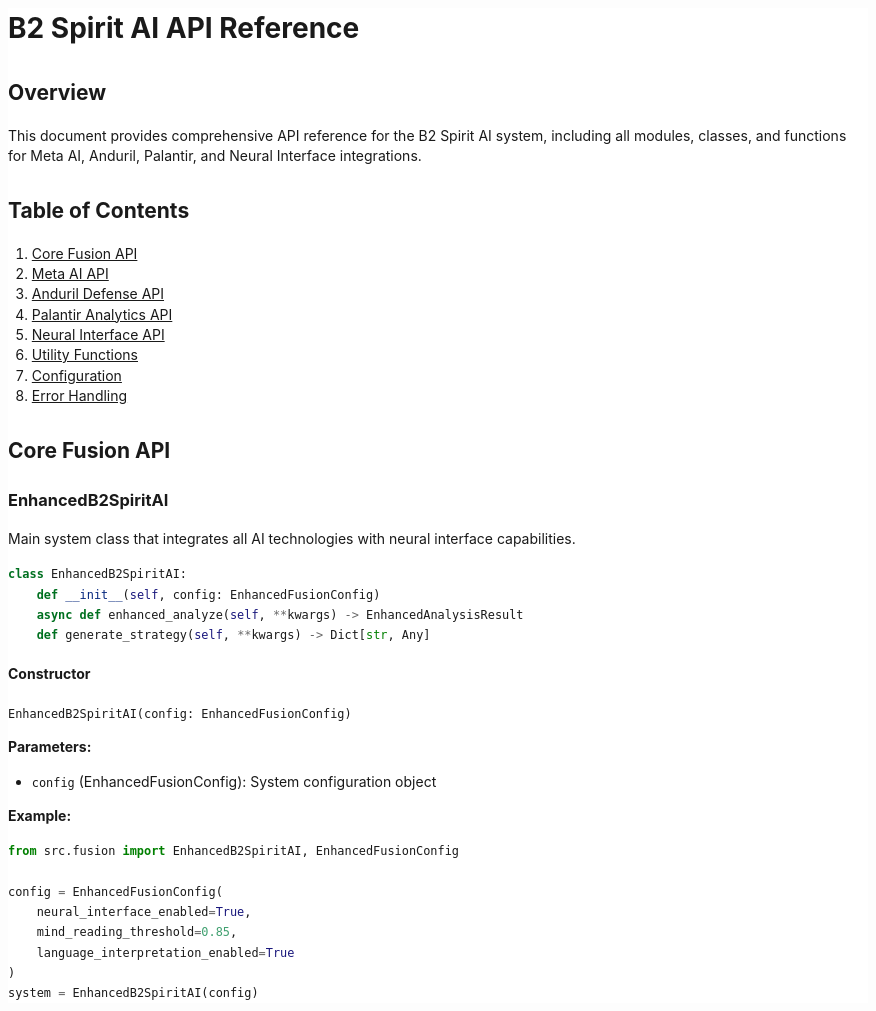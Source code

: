 # B2 Spirit AI API Reference

## Overview

This document provides comprehensive API reference for the B2 Spirit AI system, including all modules, classes, and functions for Meta AI, Anduril, Palantir, and Neural Interface integrations.

## Table of Contents

1. [Core Fusion API](#core-fusion-api)
2. [Meta AI API](#meta-ai-api)
3. [Anduril Defense API](#anduril-defense-api)
4. [Palantir Analytics API](#palantir-analytics-api)
5. [Neural Interface API](#neural-interface-api)
6. [Utility Functions](#utility-functions)
7. [Configuration](#configuration)
8. [Error Handling](#error-handling)

## Core Fusion API

### EnhancedB2SpiritAI

Main system class that integrates all AI technologies with neural interface capabilities.

```python
class EnhancedB2SpiritAI:
    def __init__(self, config: EnhancedFusionConfig)
    async def enhanced_analyze(self, **kwargs) -> EnhancedAnalysisResult
    def generate_strategy(self, **kwargs) -> Dict[str, Any]
```

#### Constructor

```python
EnhancedB2SpiritAI(config: EnhancedFusionConfig)
```

**Parameters:**
- `config` (EnhancedFusionConfig): System configuration object

**Example:**
```python
from src.fusion import EnhancedB2SpiritAI, EnhancedFusionConfig

config = EnhancedFusionConfig(
    neural_interface_enabled=True,
    mind_reading_threshold=0.85,
    language_interpretation_enabled=True
)
system = EnhancedB2SpiritAI(config)
```
